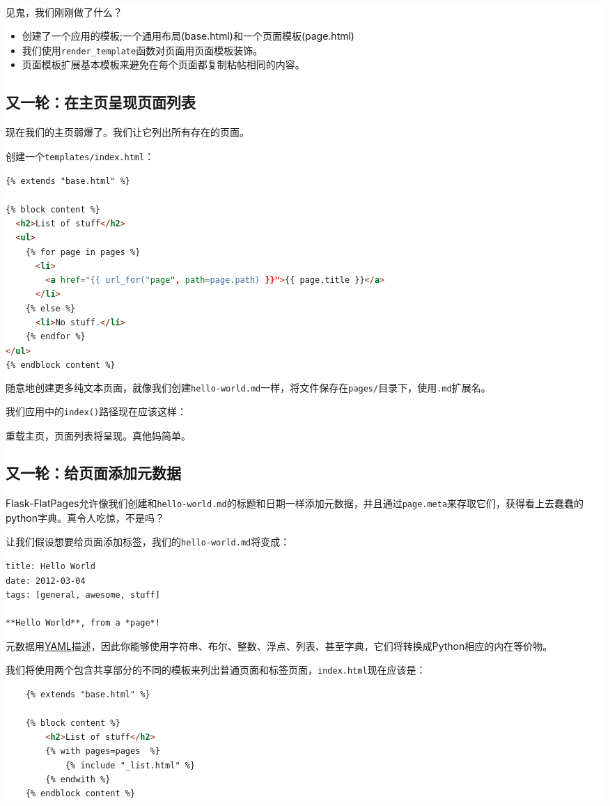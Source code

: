 见鬼，我们刚刚做了什么？

- 创建了一个应用的模板;一个通用布局(base.html)和一个页面模板(page.html)
- 我们使用`render_template`函数对页面用页面模板装饰。
- 页面模板扩展基本模板来避免在每个页面都复制粘帖相同的内容。

## 又一轮：在主页呈现页面列表

现在我们的主页弱爆了。我们让它列出所有存在的页面。

创建一个`templates/index.html`：

```html
{% extends "base.html" %}

{% block content %}
  <h2>List of stuff</h2>
  <ul>
    {% for page in pages %}
      <li>
        <a href="{{ url_for("page", path=page.path) }}">{{ page.title }}</a>
      </li>
    {% else %}
      <li>No stuff.</li>
    {% endfor %}
</ul>
{% endblock content %}
```

随意地创建更多纯文本页面，就像我们创建`hello-world.md`一样，将文件保存在`pages/`目录下，使用`.md`扩展名。

我们应用中的`index()`路径现在应该这样：

重载主页，页面列表将呈现。真他妈简单。

## 又一轮：给页面添加元数据

Flask-FlatPages允许像我们创建和`hello-world.md`的标题和日期一样添加元数据，并且通过`page.meta`来存取它们，获得看上去蠢蠢的python字典。真令人吃惊，不是吗？

让我们假设想要给页面添加标签，我们的`hello-world.md`将变成：

    title: Hello World
    date: 2012-03-04
    tags: [general, awesome, stuff]
    
    **Hello World**, from a *page*!

元数据用[YAML](http://yaml.org/)描述，因此你能够使用字符串、布尔、整数、浮点、列表、甚至字典，它们将转换成Python相应的内在等价物。

我们将使用两个包含共享部分的不同的模板来列出普通页面和标签页面，`index.html`现在应该是：

```html
    {% extends "base.html" %}
    
    {% block content %}
        <h2>List of stuff</h2>
        {% with pages=pages  %}
            {% include "_list.html" %}
        {% endwith %}
    {% endblock content %}
```
